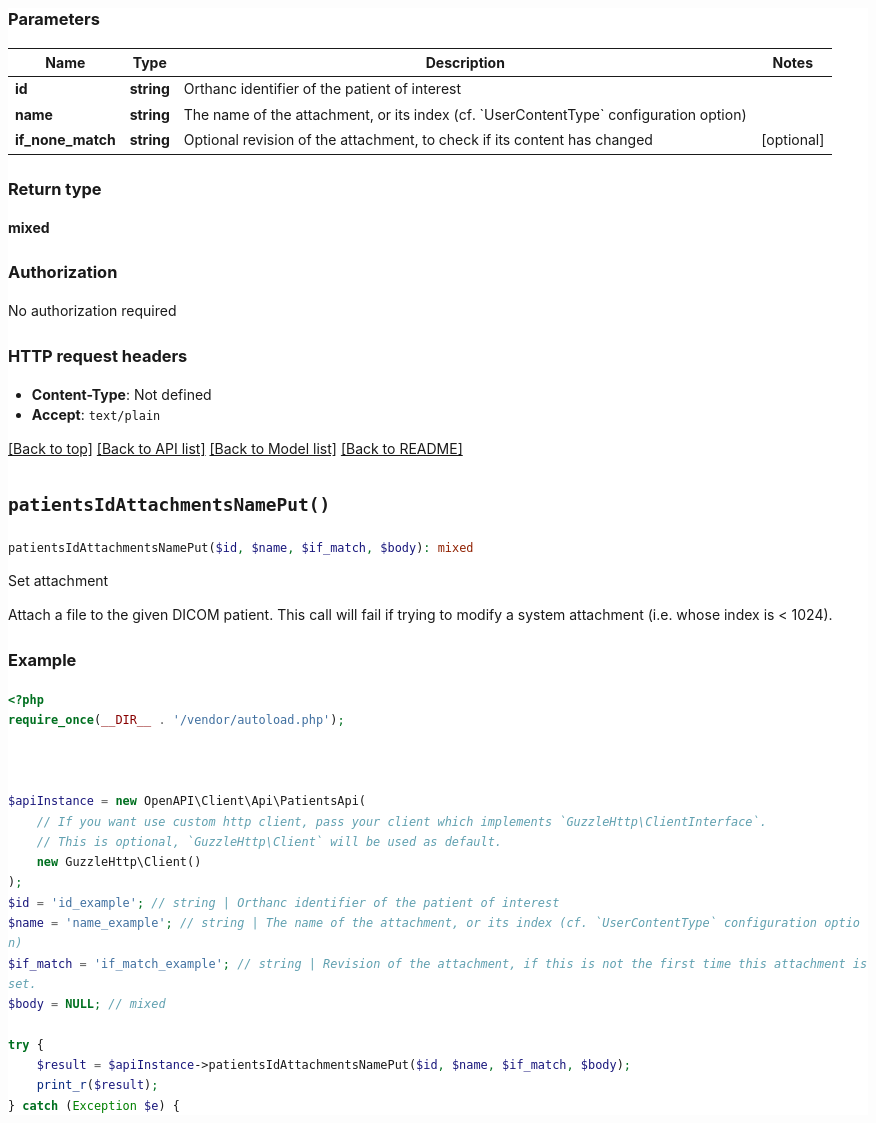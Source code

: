```php
```

### Parameters

| Name | Type | Description  | Notes |
| ------------- | ------------- | ------------- | ------------- |
| **id** | **string**| Orthanc identifier of the patient of interest | |
| **name** | **string**| The name of the attachment, or its index (cf. &#x60;UserContentType&#x60; configuration option) | |
| **if_none_match** | **string**| Optional revision of the attachment, to check if its content has changed | [optional] |

### Return type

**mixed**

### Authorization

No authorization required

### HTTP request headers

- **Content-Type**: Not defined
- **Accept**: `text/plain`

[[Back to top]](#) [[Back to API list]](../../README.md#endpoints)
[[Back to Model list]](../../README.md#models)
[[Back to README]](../../README.md)

## `patientsIdAttachmentsNamePut()`

```php
patientsIdAttachmentsNamePut($id, $name, $if_match, $body): mixed
```

Set attachment

Attach a file to the given DICOM patient. This call will fail if trying to modify a system attachment (i.e. whose index is < 1024).

### Example

```php
<?php
require_once(__DIR__ . '/vendor/autoload.php');



$apiInstance = new OpenAPI\Client\Api\PatientsApi(
    // If you want use custom http client, pass your client which implements `GuzzleHttp\ClientInterface`.
    // This is optional, `GuzzleHttp\Client` will be used as default.
    new GuzzleHttp\Client()
);
$id = 'id_example'; // string | Orthanc identifier of the patient of interest
$name = 'name_example'; // string | The name of the attachment, or its index (cf. `UserContentType` configuration option)
$if_match = 'if_match_example'; // string | Revision of the attachment, if this is not the first time this attachment is set.
$body = NULL; // mixed

try {
    $result = $apiInstance->patientsIdAttachmentsNamePut($id, $name, $if_match, $body);
    print_r($result);
} catch (Exception $e) {
```
